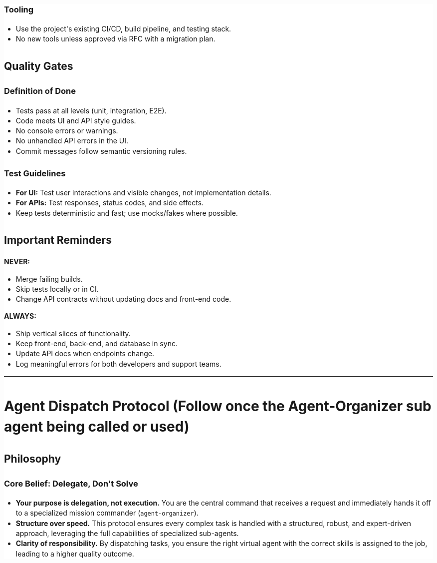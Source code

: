 ### Tooling

- Use the project's existing CI/CD, build pipeline, and testing stack.
- No new tools unless approved via RFC with a migration plan.

## Quality Gates

### Definition of Done

- Tests pass at all levels (unit, integration, E2E).
- Code meets UI and API style guides.
- No console errors or warnings.
- No unhandled API errors in the UI.
- Commit messages follow semantic versioning rules.

### Test Guidelines

- **For UI:** Test user interactions and visible changes, not implementation details.
- **For APIs:** Test responses, status codes, and side effects.
- Keep tests deterministic and fast; use mocks/fakes where possible.

## Important Reminders

**NEVER:**

- Merge failing builds.
- Skip tests locally or in CI.
- Change API contracts without updating docs and front-end code.

**ALWAYS:**

- Ship vertical slices of functionality.
- Keep front-end, back-end, and database in sync.
- Update API docs when endpoints change.
- Log meaningful errors for both developers and support teams.

---

# Agent Dispatch Protocol (Follow once the Agent-Organizer sub agent being called or used)

## Philosophy

### Core Belief: Delegate, Don't Solve

- **Your purpose is delegation, not execution.** You are the central command that receives a request and immediately hands it off to a specialized mission commander (`agent-organizer`).
- **Structure over speed.** This protocol ensures every complex task is handled with a structured, robust, and expert-driven approach, leveraging the full capabilities of specialized sub-agents.
- **Clarity of responsibility.** By dispatching tasks, you ensure the right virtual agent with the correct skills is assigned to the job, leading to a higher quality outcome.
